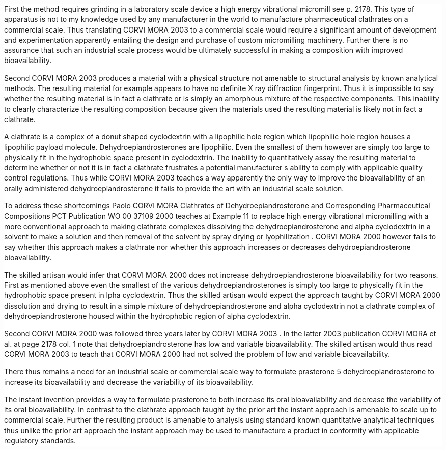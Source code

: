 First the method requires grinding in a laboratory scale device a high energy vibrational micromill see p. 2178. This type of apparatus is not to my knowledge used by any manufacturer in the world to manufacture pharmaceutical clathrates on a commercial scale. Thus translating CORVI MORA 2003 to a commercial scale would require a significant amount of development and experimentation apparently entailing the design and purchase of custom micromilling machinery. Further there is no assurance that such an industrial scale process would be ultimately successful in making a composition with improved bioavailability.

Second CORVI MORA 2003 produces a material with a physical structure not amenable to structural analysis by known analytical methods. The resulting material for example appears to have no definite X ray diffraction fingerprint. Thus it is impossible to say whether the resulting material is in fact a clathrate or is simply an amorphous mixture of the respective components. This inability to clearly characterize the resulting composition because given the materials used the resulting material is likely not in fact a clathrate.

A clathrate is a complex of a donut shaped cyclodextrin with a lipophilic hole region which lipophilic hole region houses a lipophilic payload molecule. Dehydroepiandrosterones are lipophilic. Even the smallest of them however are simply too large to physically fit in the hydrophobic space present in cyclodextrin. The inability to quantitatively assay the resulting material to determine whether or not it is in fact a clathrate frustrates a potential manufacturer s ability to comply with applicable quality control regulations. Thus while CORVI MORA 2003 teaches a way apparently the only way to improve the bioavailability of an orally administered dehydroepiandrosterone it fails to provide the art with an industrial scale solution.

To address these shortcomings Paolo CORVI MORA Clathrates of Dehydroepiandrosterone and Corresponding Pharmaceutical Compositions PCT Publication WO 00 37109 2000 teaches at Example 11 to replace high energy vibrational micromilling with a more conventional approach to making clathrate complexes dissolving the dehydroepiandrosterone and alpha cyclodextrin in a solvent to make a solution and then removal of the solvent by spray drying or lyophilization . CORVI MORA 2000 however fails to say whether this approach makes a clathrate nor whether this approach increases or decreases dehydroepiandrosterone bioavailability.

The skilled artisan would infer that CORVI MORA 2000 does not increase dehydroepiandrosterone bioavailability for two reasons. First as mentioned above even the smallest of the various dehydroepiandrosterones is simply too large to physically fit in the hydrophobic space present in lpha cyclodextrin. Thus the skilled artisan would expect the approach taught by CORVI MORA 2000 dissolution and drying to result in a simple mixture of dehydroepiandrosterone and alpha cyclodextrin not a clathrate complex of dehydroepiandrosterone housed within the hydrophobic region of alpha cyclodextrin.

Second CORVI MORA 2000 was followed three years later by CORVI MORA 2003 . In the latter 2003 publication CORVI MORA et al. at page 2178 col. 1 note that dehydroepiandrosterone has low and variable bioavailability. The skilled artisan would thus read CORVI MORA 2003 to teach that CORVI MORA 2000 had not solved the problem of low and variable bioavailability. 

There thus remains a need for an industrial scale or commercial scale way to formulate prasterone 5 dehydroepiandrosterone to increase its bioavailability and decrease the variability of its bioavailability.

The instant invention provides a way to formulate prasterone to both increase its oral bioavailability and decrease the variability of its oral bioavailability. In contrast to the clathrate approach taught by the prior art the instant approach is amenable to scale up to commercial scale. Further the resulting product is amenable to analysis using standard known quantitative analytical techniques thus unlike the prior art approach the instant approach may be used to manufacture a product in conformity with applicable regulatory standards.
